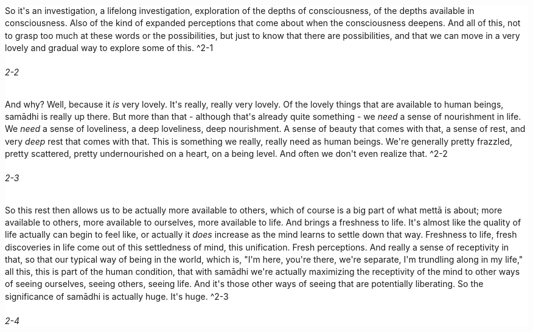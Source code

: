So it's an investigation, a lifelong investigation, exploration of the depths of <span class="firstLink"><a data-href="consciousness" class="internal-link">consciousness</a></span>, of the depths available in <span class="otherLink"><a data-href="consciousness" class="internal-link">consciousness</a></span>. Also of the kind of expanded <span class="firstLink"><a aria-label-position="top" aria-label="Perception" data-href="Perception" class="internal-link">perceptions</a></span> that come about when the <span class="otherLink"><a data-href="consciousness" class="internal-link">consciousness</a></span> deepens. And all of this, not to grasp too much at these words or the possibilities, but just to know that there are possibilities, and that we can move in a very lovely and gradual way to explore some of this<span class="firstLink"><a aria-label-position="top" aria-label="Samadhi in Metta Practice > Perceptions expands when the consciousness deepens" data-href="Samadhi in Metta Practice#Perceptions expands when the consciousness deepens" class="internal-link">.</a></span> ^2-1
###### 2-2
And why? Well, because it _is_ very lovely. It's really, really very lovely. Of the lovely things that are available to human beings, <span class="firstLink"><a aria-label-position="top" aria-label="Samadhi" data-href="Samadhi" class="internal-link">samādhi</a></span> is really up there. But more than that - although that's already quite something - we _need_ a sense of <span class="firstLink"><a aria-label-position="top" aria-label="Cultivation" data-href="Cultivation" class="internal-link">nourishment</a></span> in life. We _need_ a sense of loveliness, a deep loveliness, deep <span class="otherLink"><a aria-label-position="top" aria-label="Cultivation" data-href="Cultivation" class="internal-link">nourishment</a></span>. A <span class="firstLink"><a aria-label-position="top" aria-label="Beauty" data-href="Beauty" class="internal-link">sense of beauty</a></span> that comes with that, a sense of rest, and very _deep_ rest that comes with that. This is something we really, really need as human beings. We're generally pretty frazzled, pretty scattered, pretty undernourished on a heart, on a being level. And often we don't even realize that<span class="firstLink"><a aria-label-position="top" aria-label="Samadhi in Metta Practice > We need a sense of deep nourishment" data-href="Samadhi in Metta Practice#We need a sense of deep nourishment" class="internal-link">.</a></span> ^2-2
###### 2-3
So this rest then allows us to be actually more available to others, which of course is a big part of what <span class="firstLink"><a aria-label-position="top" aria-label="Metta" data-href="Metta" class="internal-link">mettā</a></span> is about; more available to others, more available to ourselves, more available to life. And brings a freshness to life. It's almost like the quality of life actually can begin to feel like, or actually it _does_ increase as the <span class="firstLink"><a data-href="mind" class="internal-link">mind</a></span> learns to settle down that way. Freshness to life, fresh discoveries in life come out of this settledness of <span class="otherLink"><a data-href="mind" class="internal-link">mind</a></span>, this <span class="firstLink"><a aria-label-position="top" aria-label="Samadhi" data-href="Samadhi" class="internal-link">unification</a></span>. Fresh <span class="firstLink"><a aria-label-position="top" aria-label="Perception" data-href="Perception" class="internal-link">perceptions</a></span>. And really a sense of <span class="firstLink"><a data-href="receptivity" class="internal-link">receptivity</a></span> in that, so that our typical way of being in the world, which is, "I'm here, you're there, we're separate, I'm trundling along in my life," all this, this is part of the human condition, that with <span class="otherLink"><a aria-label-position="top" aria-label="Samadhi" data-href="Samadhi" class="internal-link">samādhi</a></span> we're actually maximizing the <span class="otherLink"><a data-href="receptivity" class="internal-link">receptivity</a></span> of the <span class="otherLink"><a data-href="mind" class="internal-link">mind</a></span> to other <span class="firstLink"><a aria-label-position="top" aria-label="Ways of looking" data-href="Ways of looking" class="internal-link">ways of seeing</a></span> ourselves, seeing others, seeing life. And it's those other <span class="otherLink"><a aria-label-position="top" aria-label="Ways of looking" data-href="Ways of looking" class="internal-link">ways of seeing</a></span> that are potentially liberating. So the significance of <span class="otherLink"><a aria-label-position="top" aria-label="Samadhi" data-href="Samadhi" class="internal-link">samādhi</a></span> is actually huge. It's huge<span class="firstLink"><a aria-label-position="top" aria-label="Samadhi in Metta Practice > With samadhi we are maximizing the receptivity of the mind" data-href="Samadhi in Metta Practice#With samadhi we are maximizing the receptivity of the mind" class="internal-link">.</a></span> ^2-3
###### 2-4